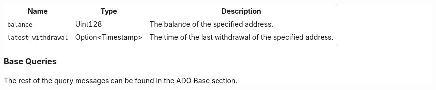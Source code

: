 | Name                | Type               | Description                                               |
| ------------------- | ------------------ | --------------------------------------------------------- |
| `balance`           | Uint128            | The balance of the specified address.                     |
| `latest_withdrawal` | Option\<Timestamp> | The time of the last withdrawal of the specified address. |

### Base Queries

The rest of the query messages can be found in the[ ADO Base](../../platform-and-framework/ado-base/) section.
